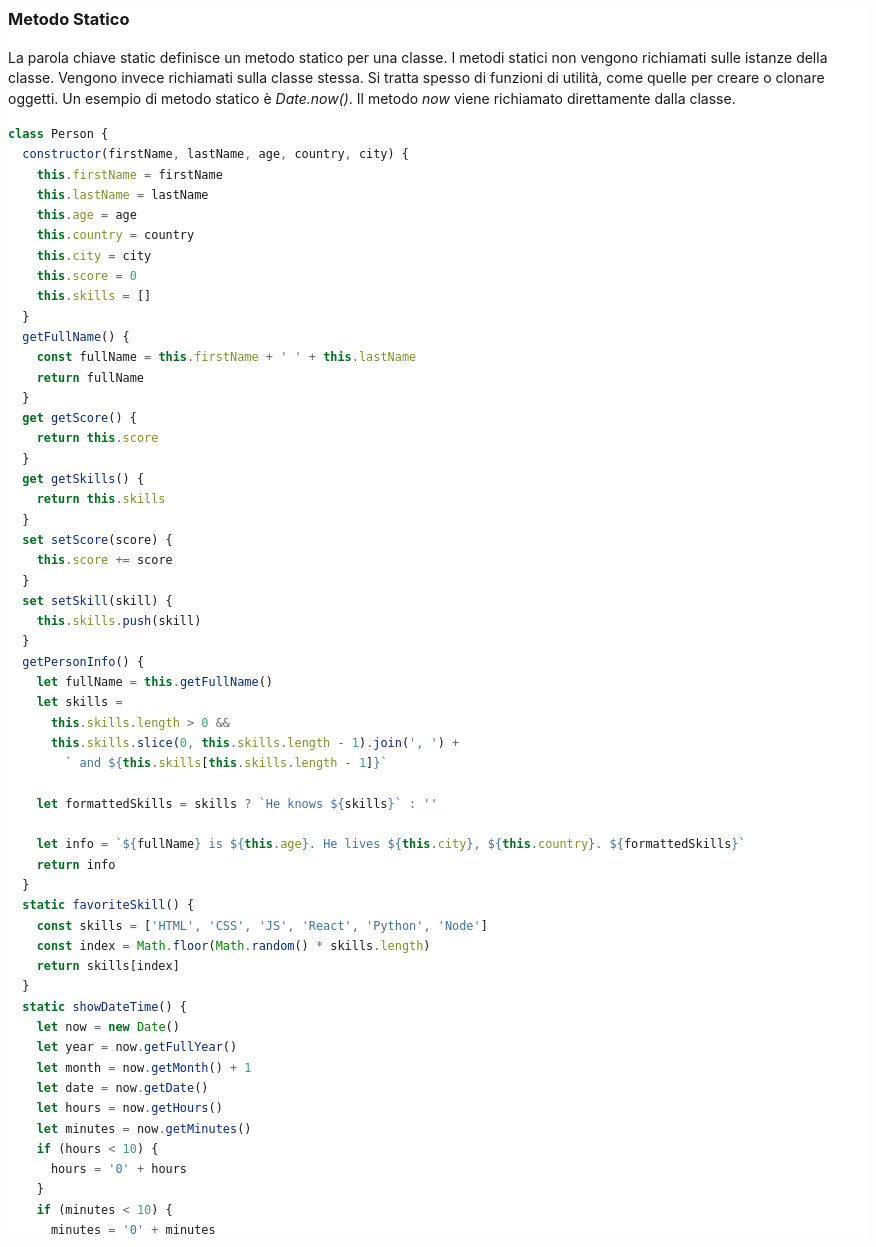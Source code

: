 ### Metodo Statico

La parola chiave static definisce un metodo statico per una classe. I metodi statici non vengono richiamati sulle istanze della classe. Vengono invece richiamati sulla classe stessa. Si tratta spesso di funzioni di utilità, come quelle per creare o clonare oggetti. Un esempio di metodo statico è _Date.now()_. Il metodo _now_ viene richiamato direttamente dalla classe.

```js
class Person {
  constructor(firstName, lastName, age, country, city) {
    this.firstName = firstName
    this.lastName = lastName
    this.age = age
    this.country = country
    this.city = city
    this.score = 0
    this.skills = []
  }
  getFullName() {
    const fullName = this.firstName + ' ' + this.lastName
    return fullName
  }
  get getScore() {
    return this.score
  }
  get getSkills() {
    return this.skills
  }
  set setScore(score) {
    this.score += score
  }
  set setSkill(skill) {
    this.skills.push(skill)
  }
  getPersonInfo() {
    let fullName = this.getFullName()
    let skills =
      this.skills.length > 0 &&
      this.skills.slice(0, this.skills.length - 1).join(', ') +
        ` and ${this.skills[this.skills.length - 1]}`

    let formattedSkills = skills ? `He knows ${skills}` : ''

    let info = `${fullName} is ${this.age}. He lives ${this.city}, ${this.country}. ${formattedSkills}`
    return info
  }
  static favoriteSkill() {
    const skills = ['HTML', 'CSS', 'JS', 'React', 'Python', 'Node']
    const index = Math.floor(Math.random() * skills.length)
    return skills[index]
  }
  static showDateTime() {
    let now = new Date()
    let year = now.getFullYear()
    let month = now.getMonth() + 1
    let date = now.getDate()
    let hours = now.getHours()
    let minutes = now.getMinutes()
    if (hours < 10) {
      hours = '0' + hours
    }
    if (minutes < 10) {
      minutes = '0' + minutes
```